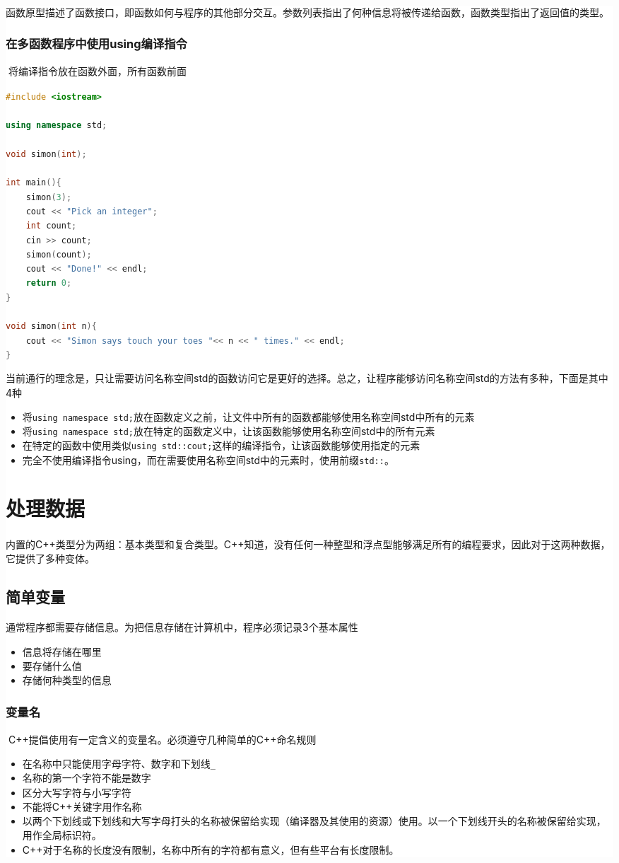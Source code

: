 ​		函数原型描述了函数接口，即函数如何与程序的其他部分交互。参数列表指出了何种信息将被传递给函数，函数类型指出了返回值的类型。

### 在多函数程序中使用using编译指令

​		将编译指令放在函数外面，所有函数前面

```cpp
#include <iostream>

using namespace std;

void simon(int);

int main(){
    simon(3);
    cout << "Pick an integer";
    int count;
    cin >> count;
    simon(count);
    cout << "Done!" << endl;
    return 0;
}

void simon(int n){
    cout << "Simon says touch your toes "<< n << " times." << endl;
}
```

​		当前通行的理念是，只让需要访问名称空间std的函数访问它是更好的选择。总之，让程序能够访问名称空间std的方法有多种，下面是其中4种

- 将`using namespace std;`放在函数定义之前，让文件中所有的函数都能够使用名称空间std中所有的元素
- 将`using namespace std;`放在特定的函数定义中，让该函数能够使用名称空间std中的所有元素
- 在特定的函数中使用类似`using std::cout;`这样的编译指令，让该函数能够使用指定的元素
- 完全不使用编译指令using，而在需要使用名称空间std中的元素时，使用前缀`std::`。

# 处理数据

​		内置的C++类型分为两组：基本类型和复合类型。C++知道，没有任何一种整型和浮点型能够满足所有的编程要求，因此对于这两种数据，它提供了多种变体。

## 简单变量

​		通常程序都需要存储信息。为把信息存储在计算机中，程序必须记录3个基本属性

- 信息将存储在哪里
- 要存储什么值
- 存储何种类型的信息

### 变量名

​		C++提倡使用有一定含义的变量名。必须遵守几种简单的C++命名规则

- 在名称中只能使用字母字符、数字和下划线`_`
- 名称的第一个字符不能是数字
- 区分大写字符与小写字符
- 不能将C++关键字用作名称
- 以两个下划线或下划线和大写字母打头的名称被保留给实现（编译器及其使用的资源）使用。以一个下划线开头的名称被保留给实现，用作全局标识符。
- C++对于名称的长度没有限制，名称中所有的字符都有意义，但有些平台有长度限制。
